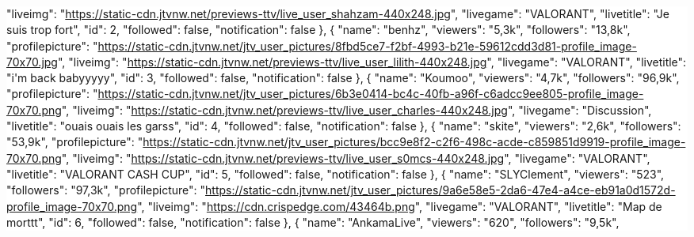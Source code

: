 "liveimg": "https://static-cdn.jtvnw.net/previews-ttv/live_user_shahzam-440x248.jpg",
"livegame": "VALORANT",
"livetitle": "Je suis trop fort",
"id": 2,
"followed": false,
"notification": false
},
{
"name": "benhz",
"viewers": "5,3k",
"followers": "13,8k",
"profilepicture": "https://static-cdn.jtvnw.net/jtv_user_pictures/8fbd5ce7-f2bf-4993-b21e-59612cdd3d81-profile_image-70x70.jpg",
"liveimg": "https://static-cdn.jtvnw.net/previews-ttv/live_user_lilith-440x248.jpg",
"livegame": "VALORANT",
"livetitle": "i'm back babyyyyy",
"id": 3,
"followed": false,
"notification": false
},
{
"name": "Koumoo",
"viewers": "4,7k",
"followers": "96,9k",
"profilepicture": "https://static-cdn.jtvnw.net/jtv_user_pictures/6b3e0414-bc4c-40fb-a96f-c6adcc9ee805-profile_image-70x70.png",
"liveimg": "https://static-cdn.jtvnw.net/previews-ttv/live_user_charles-440x248.jpg",
"livegame": "Discussion",
"livetitle": "ouais ouais les garss",
"id": 4,
"followed": false,
"notification": false
},
{
"name": "skite",
"viewers": "2,6k",
"followers": "53,9k",
"profilepicture": "https://static-cdn.jtvnw.net/jtv_user_pictures/bcc9e8f2-c2f6-498c-acde-c859851d9919-profile_image-70x70.png",
"liveimg": "https://static-cdn.jtvnw.net/previews-ttv/live_user_s0mcs-440x248.jpg",
"livegame": "VALORANT",
"livetitle": "VALORANT CASH CUP",
"id": 5,
"followed": false,
"notification": false
},
{
"name": "SLYClement",
"viewers": "523",
"followers": "97,3k",
"profilepicture": "https://static-cdn.jtvnw.net/jtv_user_pictures/9a6e58e5-2da6-47e4-a4ce-eb91a0d1572d-profile_image-70x70.png",
"liveimg": "https://cdn.crispedge.com/43464b.png",
"livegame": "VALORANT",
"livetitle": "Map de morttt",
"id": 6,
"followed": false,
"notification": false
},
{
"name": "AnkamaLive",
"viewers": "620",
"followers": "9,5k",
